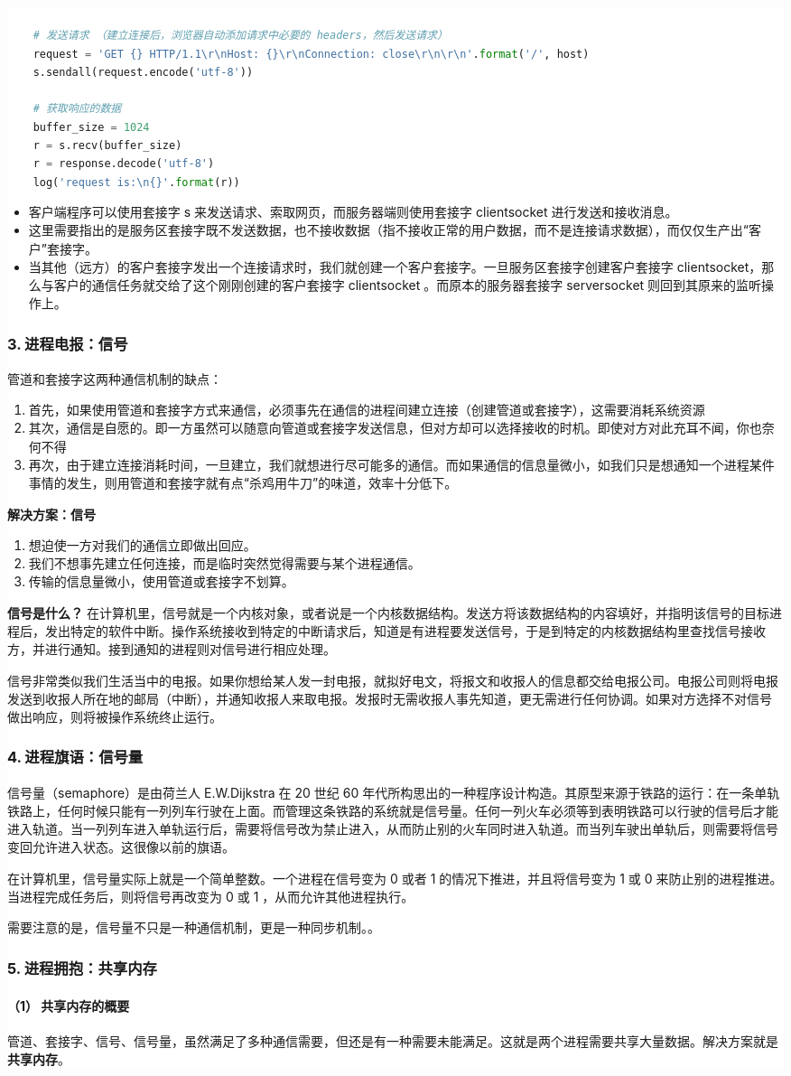 ```python

    # 发送请求 （建立连接后，浏览器自动添加请求中必要的 headers，然后发送请求）
    request = 'GET {} HTTP/1.1\r\nHost: {}\r\nConnection: close\r\n\r\n'.format('/', host)
    s.sendall(request.encode('utf-8'))

    # 获取响应的数据
    buffer_size = 1024
    r = s.recv(buffer_size)
    r = response.decode('utf-8')
    log('request is:\n{}'.format(r))
```

- 客户端程序可以使用套接字 s 来发送请求、索取网页，而服务器端则使用套接字 clientsocket 进行发送和接收消息。
- 这里需要指出的是服务区套接字既不发送数据，也不接收数据（指不接收正常的用户数据，而不是连接请求数据），而仅仅生产出“客户”套接字。
- 当其他（远方）的客户套接字发出一个连接请求时，我们就创建一个客户套接字。一旦服务区套接字创建客户套接字 clientsocket，那么与客户的通信任务就交给了这个刚刚创建的客户套接字 clientsocket 。而原本的服务器套接字 serversocket 则回到其原来的监听操作上。



### 3. 进程电报：信号
管道和套接字这两种通信机制的缺点：
1. 首先，如果使用管道和套接字方式来通信，必须事先在通信的进程间建立连接（创建管道或套接字），这需要消耗系统资源
2. 其次，通信是自愿的。即一方虽然可以随意向管道或套接字发送信息，但对方却可以选择接收的时机。即使对方对此充耳不闻，你也奈何不得
3. 再次，由于建立连接消耗时间，一旦建立，我们就想进行尽可能多的通信。而如果通信的信息量微小，如我们只是想通知一个进程某件事情的发生，则用管道和套接字就有点“杀鸡用牛刀”的味道，效率十分低下。


**解决方案：信号**
1. 想迫使一方对我们的通信立即做出回应。
2. 我们不想事先建立任何连接，而是临时突然觉得需要与某个进程通信。
3. 传输的信息量微小，使用管道或套接字不划算。


**信号是什么？**
在计算机里，信号就是一个内核对象，或者说是一个内核数据结构。发送方将该数据结构的内容填好，并指明该信号的目标进程后，发出特定的软件中断。操作系统接收到特定的中断请求后，知道是有进程要发送信号，于是到特定的内核数据结构里查找信号接收方，并进行通知。接到通知的进程则对信号进行相应处理。

信号非常类似我们生活当中的电报。如果你想给某人发一封电报，就拟好电文，将报文和收报人的信息都交给电报公司。电报公司则将电报发送到收报人所在地的邮局（中断），并通知收报人来取电报。发报时无需收报人事先知道，更无需进行任何协调。如果对方选择不对信号做出响应，则将被操作系统终止运行。


### 4. 进程旗语：信号量
信号量（semaphore）是由荷兰人 E.W.Dijkstra 在 20 世纪 60 年代所构思出的一种程序设计构造。其原型来源于铁路的运行：在一条单轨铁路上，任何时候只能有一列列车行驶在上面。而管理这条铁路的系统就是信号量。任何一列火车必须等到表明铁路可以行驶的信号后才能进入轨道。当一列列车进入单轨运行后，需要将信号改为禁止进入，从而防止别的火车同时进入轨道。而当列车驶出单轨后，则需要将信号变回允许进入状态。这很像以前的旗语。

在计算机里，信号量实际上就是一个简单整数。一个进程在信号变为 0 或者 1 的情况下推进，并且将信号变为 1 或 0 来防止别的进程推进。当进程完成任务后，则将信号再改变为 0 或 1 ，从而允许其他进程执行。

需要注意的是，信号量不只是一种通信机制，更是一种同步机制。。


### 5. 进程拥抱：共享内存
#### （1） 共享内存的概要
管道、套接字、信号、信号量，虽然满足了多种通信需要，但还是有一种需要未能满足。这就是两个进程需要共享大量数据。解决方案就是 **共享内存**。
